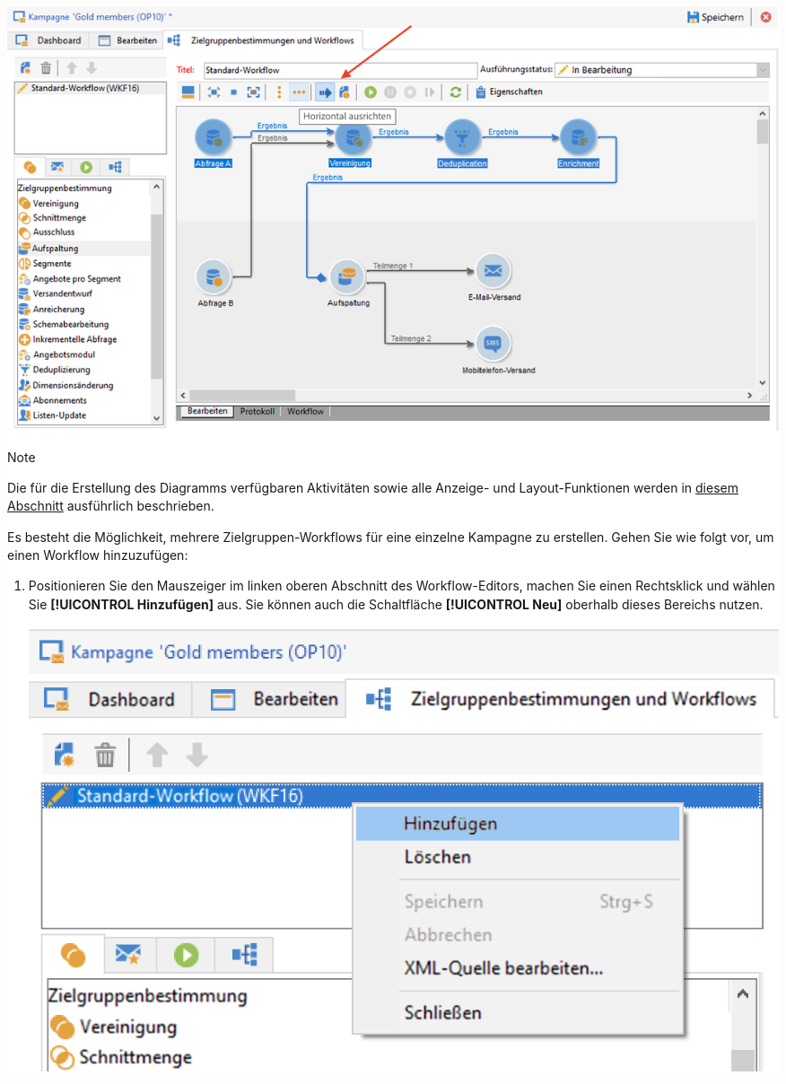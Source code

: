 ![](assets/wf-diagram.png)

>[!NOTE]
>
>Die für die Erstellung des Diagramms verfügbaren Aktivitäten sowie alle Anzeige- und Layout-Funktionen werden in [diesem Abschnitt](../workflow/about-workflows.md) ausführlich beschrieben.

Es besteht die Möglichkeit, mehrere Zielgruppen-Workflows für eine einzelne Kampagne zu erstellen. Gehen Sie wie folgt vor, um einen Workflow hinzuzufügen:

1. Positionieren Sie den Mauszeiger im linken oberen Abschnitt des Workflow-Editors, machen Sie einen Rechtsklick und wählen Sie **[!UICONTROL Hinzufügen]** aus. Sie können auch die Schaltfläche **[!UICONTROL Neu]** oberhalb dieses Bereichs nutzen.

   ![](assets/add-a-wf.png)
